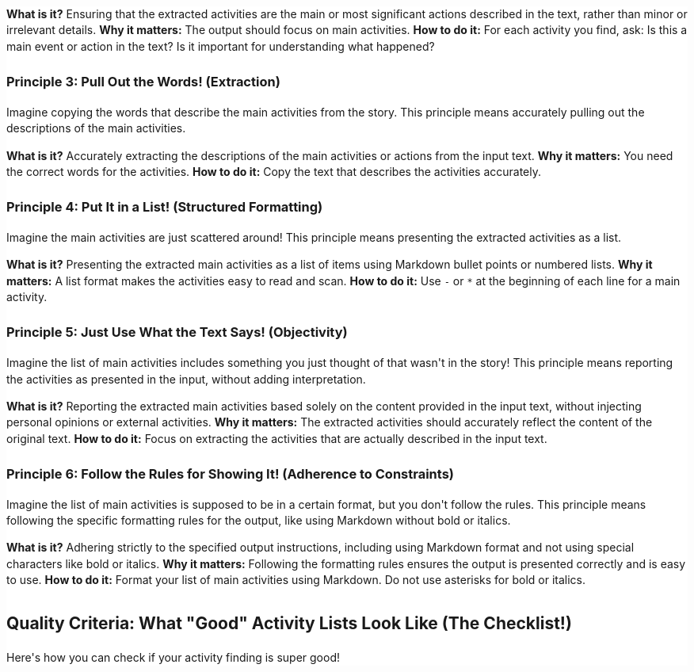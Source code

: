 **What is it?** Ensuring that the extracted activities are the main or most significant actions described in the text, rather than minor or irrelevant details.
**Why it matters:** The output should focus on main activities.
**How to do it:** For each activity you find, ask: Is this a main event or action in the text? Is it important for understanding what happened?

### Principle 3: Pull Out the Words! (Extraction)
Imagine copying the words that describe the main activities from the story. This principle means accurately pulling out the descriptions of the main activities.

**What is it?** Accurately extracting the descriptions of the main activities or actions from the input text.
**Why it matters:** You need the correct words for the activities.
**How to do it:** Copy the text that describes the activities accurately.

### Principle 4: Put It in a List! (Structured Formatting)
Imagine the main activities are just scattered around! This principle means presenting the extracted activities as a list.

**What is it?** Presenting the extracted main activities as a list of items using Markdown bullet points or numbered lists.
**Why it matters:** A list format makes the activities easy to read and scan.
**How to do it:** Use `-` or `*` at the beginning of each line for a main activity.

### Principle 5: Just Use What the Text Says! (Objectivity)
Imagine the list of main activities includes something you just thought of that wasn't in the story! This principle means reporting the activities as presented in the input, without adding interpretation.

**What is it?** Reporting the extracted main activities based solely on the content provided in the input text, without injecting personal opinions or external activities.
**Why it matters:** The extracted activities should accurately reflect the content of the original text.
**How to do it:** Focus on extracting the activities that are actually described in the input text.

### Principle 6: Follow the Rules for Showing It! (Adherence to Constraints)
Imagine the list of main activities is supposed to be in a certain format, but you don't follow the rules. This principle means following the specific formatting rules for the output, like using Markdown without bold or italics.

**What is it?** Adhering strictly to the specified output instructions, including using Markdown format and not using special characters like bold or italics.
**Why it matters:** Following the formatting rules ensures the output is presented correctly and is easy to use.
**How to do it:** Format your list of main activities using Markdown. Do not use asterisks for bold or italics.

## Quality Criteria: What "Good" Activity Lists Look Like (The Checklist!)

Here's how you can check if your activity finding is super good!
